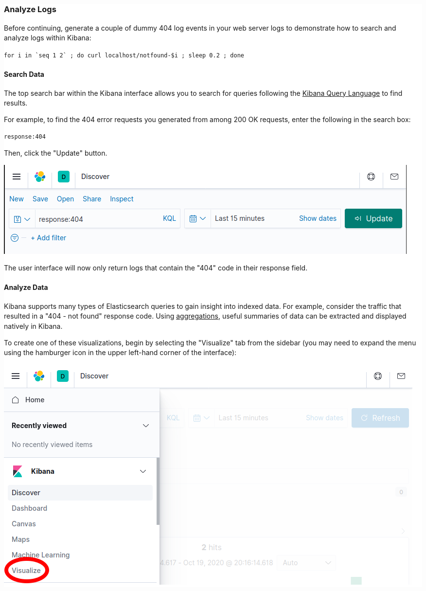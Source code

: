 ### Analyze Logs

Before continuing, generate a couple of dummy 404 log events in your web server logs to demonstrate how to search and analyze logs within Kibana:

    for i in `seq 1 2` ; do curl localhost/notfound-$i ; sleep 0.2 ; done

#### Search Data

The top search bar within the Kibana interface allows you to search for queries following the [Kibana Query Language](https://www.elastic.co/guide/en/kibana/current/kuery-query.html) to find results.

For example, to find the 404 error requests you generated from among 200 OK requests, enter the following in the search box:

    response:404

Then, click the "Update" button.

![Kibana 7 Search Bar](elastic-stack-centos-8-kibana-discover-search.png "Kibana 7 Search Bar")

The user interface will now only return logs that contain the "404" code in their response field.

#### Analyze Data

Kibana supports many types of Elasticsearch queries to gain insight into indexed data. For example, consider the traffic that resulted in a "404 - not found" response code. Using [aggregations](https://www.elastic.co/guide/en/elasticsearch/reference/current/search-aggregations.html), useful summaries of data can be extracted and displayed natively in Kibana.

To create one of these visualizations, begin by selecting the "Visualize" tab from the sidebar (you may need to expand the menu using the hamburger icon in the upper left-hand corner of the interface):

![Kibana 7 Visualize Tab](elastic-stack-centos-8-kibana-visualize-tab.png "Kibana 7 Visualize Tab")